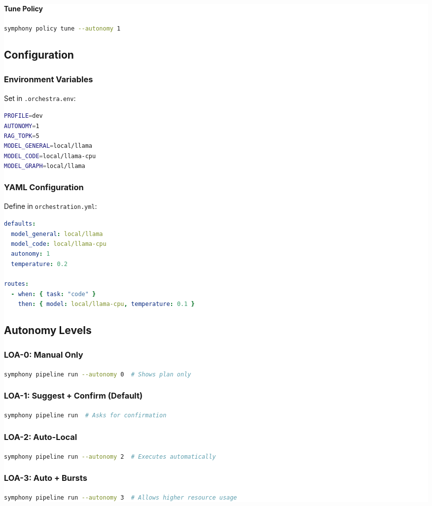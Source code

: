 #### Tune Policy
```bash
symphony policy tune --autonomy 1
```

## Configuration

### Environment Variables
Set in `.orchestra.env`:

```bash
PROFILE=dev
AUTONOMY=1
RAG_TOPK=5
MODEL_GENERAL=local/llama
MODEL_CODE=local/llama-cpu
MODEL_GRAPH=local/llama
```

### YAML Configuration
Define in `orchestration.yml`:

```yaml
defaults:
  model_general: local/llama
  model_code: local/llama-cpu
  autonomy: 1
  temperature: 0.2

routes:
  - when: { task: "code" }
    then: { model: local/llama-cpu, temperature: 0.1 }
```

## Autonomy Levels

### LOA-0: Manual Only
```bash
symphony pipeline run --autonomy 0  # Shows plan only
```

### LOA-1: Suggest + Confirm (Default)
```bash
symphony pipeline run  # Asks for confirmation
```

### LOA-2: Auto-Local
```bash
symphony pipeline run --autonomy 2  # Executes automatically
```

### LOA-3: Auto + Bursts
```bash
symphony pipeline run --autonomy 3  # Allows higher resource usage
```
